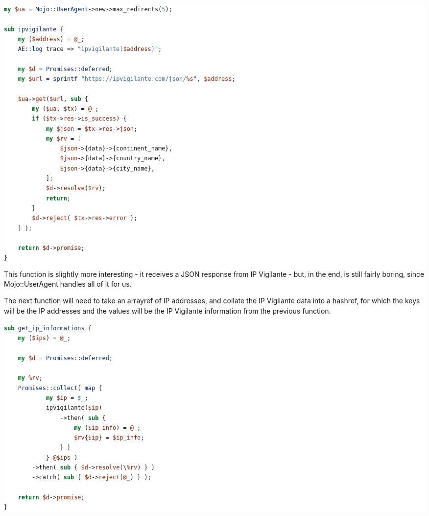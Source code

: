 ```perl
my $ua = Mojo::UserAgent->new->max_redirects(5);

sub ipvigilante {
	my ($address) = @_;
	AE::log trace => "ipvigilante($address)";

	my $d = Promises::deferred;
	my $url = sprintf "https://ipvigilante.com/json/%s", $address;

	$ua->get($url, sub {
		my ($ua, $tx) = @_;
		if ($tx->res->is_success) {
			my $json = $tx->res->json;
			my $rv = [
				$json->{data}->{continent_name},
				$json->{data}->{country_name},
				$json->{data}->{city_name},
			];
			$d->resolve($rv);
			return;
		}
		$d->reject( $tx->res->error );
	} );

	return $d->promise;
}
```

This function is slightly more interesting - it receives a JSON response from IP Vigilante - but, in the end, is still fairly boring, since Mojo::UserAgent handles all of it for us.

The next function will need to take an arrayref of IP addresses, and collate the IP Vigilante data into a hashref, for which the keys will be the IP addresses and the values will be the IP Vigilante information from the previous function.

```perl
sub get_ip_informations {
	my ($ips) = @_;

	my $d = Promises::deferred;

	my %rv;
	Promises::collect( map {
			my $ip = $_;
			ipvigilante($ip)
				->then( sub {
					my ($ip_info) = @_;
					$rv{$ip} = $ip_info;
				} )
			} @$ips )
		->then( sub { $d->resolve(\%rv) } )
		->catch( sub { $d->reject(@_) } );

	return $d->promise;
}
```
